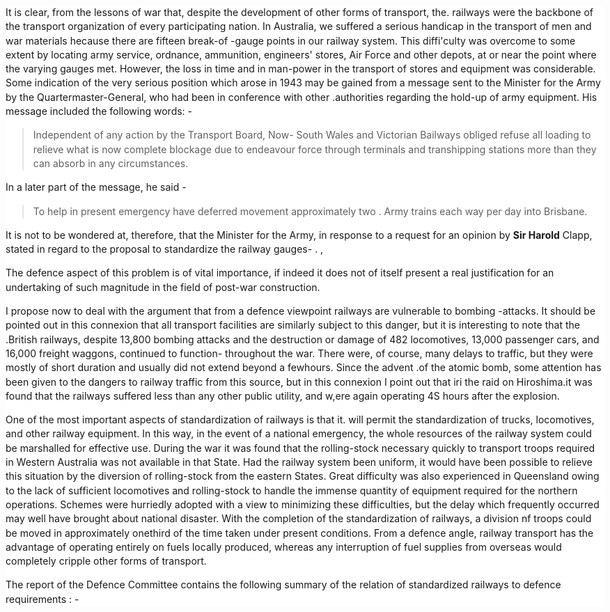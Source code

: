 It is clear, from the lessons of war that, despite the development of other forms of transport, the. railways were the backbone of the transport organization of every participating nation. In Australia, we suffered a serious handicap in the transport of men and war materials hecause there are fifteen break-of -gauge points in our railway system. This  diffi'culty  was overcome to some extent by locating army service, ordnance, ammunition, engineers' stores, Air Force and other depots, at or near the point where the varying gauges met. However, the loss in time and in man-power in the transport of stores and equipment was considerable. Some indication of the very serious position which arose in 1943 may be gained from a message sent to the Minister for the Army by the Quartermaster-General, who had been in conference with other .authorities regarding the hold-up of army equipment. His message included the following words: - 

  >Independent of  any  action by the Transport Board, Now- South Wales  and  Victorian Bailways obliged refuse all loading to relieve what is now complete  blockage  due to endeavour force through terminals and transhipping stations more than they can absorb in any  circumstances. 

In a later part of the message, he said - 

  >To help in present emergency have deferred movement approximately two . Army trains each way per day into Brisbane. 

It is not to be wondered at, therefore, that the Minister for the Army, in response to a request for an opinion by  **Sir Harold**  Clapp, stated in regard  to the proposal to standardize the railway gauges- . , 

The defence aspect of this problem is of vital importance, if indeed it does not of itself present a real justification for an undertaking of such magnitude in the field of post-war construction. 

I propose now to deal with the argument that from a defence viewpoint railways are vulnerable to bombing -attacks. It should be pointed out in this connexion that all transport facilities are similarly subject to this danger, but it is interesting to note that the .British railways, despite 13,800 bombing attacks and the destruction or damage of 482 locomotives, 13,000 passenger cars, and 16,000 freight waggons, continued to function- throughout the war. There were, of course, many delays to traffic, but they were mostly of short duration and usually did not extend beyond a fewhours. Since the advent .of the atomic bomb, some attention has been given to the dangers to railway traffic from this source, but in this connexion I point out that iri the raid on Hiroshima.it was found that the railways suffered less than any other public utility, and w,ere again operating 4S hours after the explosion. 

One of the most important aspects of standardization of railways is that it. will permit the standardization of trucks, locomotives, and other railway equipment. In this way, in the event of a national emergency, the whole resources of the railway system could be marshalled for effective use. During the war it was found that the rolling-stock necessary quickly to transport troops required in Western Australia was not available in that State. Had the railway system been uniform, it would have been possible to relieve this situation by the diversion of rolling-stock from the eastern States. Great difficulty was also experienced in Queensland owing to the lack of sufficient locomotives and rolling-stock to handle the immense quantity of equipment required for the northern operations. Schemes were hurriedly adopted with a view to minimizing these difficulties, but the delay which frequently occurred may well have brought about national disaster. With the completion of the standardization of railways, a division nf troops could be moved in approximately onethird of the time taken under present conditions. From a defence angle, railway transport has the advantage of operating entirely on fuels locally produced, whereas any interruption of fuel supplies from overseas would completely cripple other forms of transport. 

The report of the Defence Committee contains the following summary of the relation of standardized railways to defence requirements :  - 

